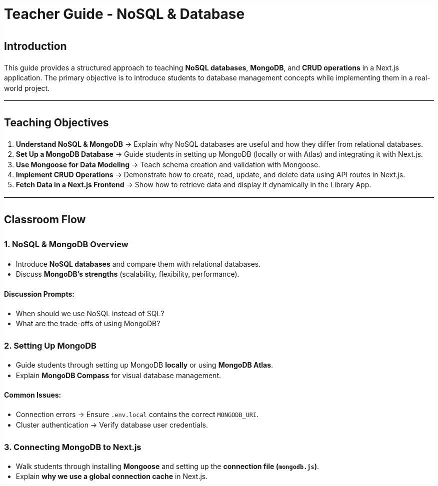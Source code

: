 # **Teacher Guide - NoSQL & Database**

## **Introduction**

This guide provides a structured approach to teaching **NoSQL databases**, **MongoDB**, and **CRUD operations** in a Next.js application. The primary objective is to introduce students to database management concepts while implementing them in a real-world project.

---

## **Teaching Objectives**

1. **Understand NoSQL & MongoDB** → Explain why NoSQL databases are useful and how they differ from relational databases.
2. **Set Up a MongoDB Database** → Guide students in setting up MongoDB (locally or with Atlas) and integrating it with Next.js.
3. **Use Mongoose for Data Modeling** → Teach schema creation and validation with Mongoose.
4. **Implement CRUD Operations** → Demonstrate how to create, read, update, and delete data using API routes in Next.js.
5. **Fetch Data in a Next.js Frontend** → Show how to retrieve data and display it dynamically in the Library App.

---

## **Classroom Flow**

### **1. NoSQL & MongoDB Overview**

- Introduce **NoSQL databases** and compare them with relational databases.
- Discuss **MongoDB’s strengths** (scalability, flexibility, performance).

#### **Discussion Prompts:**

- When should we use NoSQL instead of SQL?
- What are the trade-offs of using MongoDB?

### **2. Setting Up MongoDB**

- Guide students through setting up MongoDB **locally** or using **MongoDB Atlas**.
- Explain **MongoDB Compass** for visual database management.

#### **Common Issues:**

- Connection errors → Ensure `.env.local` contains the correct `MONGODB_URI`.
- Cluster authentication → Verify database user credentials.

### **3. Connecting MongoDB to Next.js**

- Walk students through installing **Mongoose** and setting up the **connection file (`mongodb.js`)**.
- Explain **why we use a global connection cache** in Next.js.

